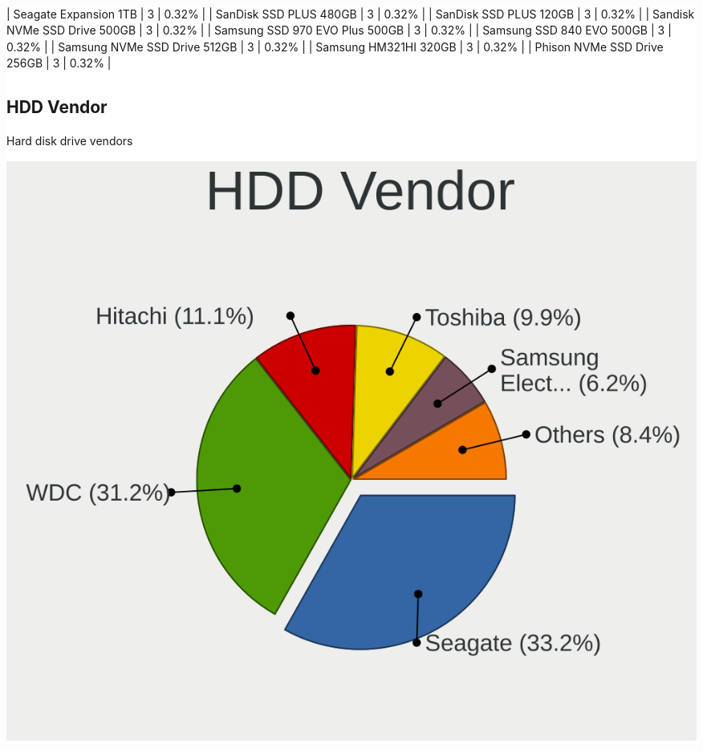 | Seagate Expansion 1TB              | 3         | 0.32%   |
| SanDisk SSD PLUS 480GB             | 3         | 0.32%   |
| SanDisk SSD PLUS 120GB             | 3         | 0.32%   |
| Sandisk NVMe SSD Drive 500GB       | 3         | 0.32%   |
| Samsung SSD 970 EVO Plus 500GB     | 3         | 0.32%   |
| Samsung SSD 840 EVO 500GB          | 3         | 0.32%   |
| Samsung NVMe SSD Drive 512GB       | 3         | 0.32%   |
| Samsung HM321HI 320GB              | 3         | 0.32%   |
| Phison NVMe SSD Drive 256GB        | 3         | 0.32%   |

HDD Vendor
----------

Hard disk drive vendors

![HDD Vendor](./images/pie_chart/drive_hdd_vendor.svg)
